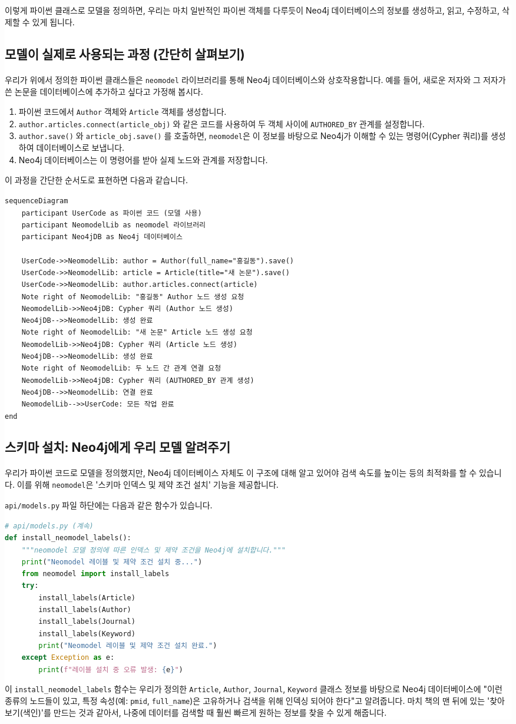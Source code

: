 이렇게 파이썬 클래스로 모델을 정의하면, 우리는 마치 일반적인 파이썬 객체를 다루듯이 Neo4j 데이터베이스의 정보를 생성하고, 읽고, 수정하고, 삭제할 수 있게 됩니다.

## 모델이 실제로 사용되는 과정 (간단히 살펴보기)

우리가 위에서 정의한 파이썬 클래스들은 `neomodel` 라이브러리를 통해 Neo4j 데이터베이스와 상호작용합니다. 예를 들어, 새로운 저자와 그 저자가 쓴 논문을 데이터베이스에 추가하고 싶다고 가정해 봅시다.

1.  파이썬 코드에서 `Author` 객체와 `Article` 객체를 생성합니다.
2.  `author.articles.connect(article_obj)` 와 같은 코드를 사용하여 두 객체 사이에 `AUTHORED_BY` 관계를 설정합니다.
3.  `author.save()` 와 `article_obj.save()` 를 호출하면, `neomodel`은 이 정보를 바탕으로 Neo4j가 이해할 수 있는 명령어(Cypher 쿼리)를 생성하여 데이터베이스로 보냅니다.
4.  Neo4j 데이터베이스는 이 명령어를 받아 실제 노드와 관계를 저장합니다.

이 과정을 간단한 순서도로 표현하면 다음과 같습니다.

```mermaid
sequenceDiagram
    participant UserCode as 파이썬 코드 (모델 사용)
    participant NeomodelLib as neomodel 라이브러리
    participant Neo4jDB as Neo4j 데이터베이스

    UserCode->>NeomodelLib: author = Author(full_name="홍길동").save()
    UserCode->>NeomodelLib: article = Article(title="새 논문").save()
    UserCode->>NeomodelLib: author.articles.connect(article)
    Note right of NeomodelLib: "홍길동" Author 노드 생성 요청
    NeomodelLib->>Neo4jDB: Cypher 쿼리 (Author 노드 생성)
    Neo4jDB-->>NeomodelLib: 생성 완료
    Note right of NeomodelLib: "새 논문" Article 노드 생성 요청
    NeomodelLib->>Neo4jDB: Cypher 쿼리 (Article 노드 생성)
    Neo4jDB-->>NeomodelLib: 생성 완료
    Note right of NeomodelLib: 두 노드 간 관계 연결 요청
    NeomodelLib->>Neo4jDB: Cypher 쿼리 (AUTHORED_BY 관계 생성)
    Neo4jDB-->>NeomodelLib: 연결 완료
    NeomodelLib-->>UserCode: 모든 작업 완료
end
```

## 스키마 설치: Neo4j에게 우리 모델 알려주기

우리가 파이썬 코드로 모델을 정의했지만, Neo4j 데이터베이스 자체도 이 구조에 대해 알고 있어야 검색 속도를 높이는 등의 최적화를 할 수 있습니다. 이를 위해 `neomodel`은 '스키마 인덱스 및 제약 조건 설치' 기능을 제공합니다.

`api/models.py` 파일 하단에는 다음과 같은 함수가 있습니다.

```python
# api/models.py (계속)
def install_neomodel_labels():
    """neomodel 모델 정의에 따른 인덱스 및 제약 조건을 Neo4j에 설치합니다."""
    print("Neomodel 레이블 및 제약 조건 설치 중...")
    from neomodel import install_labels
    try:
        install_labels(Article)
        install_labels(Author)
        install_labels(Journal)
        install_labels(Keyword)
        print("Neomodel 레이블 및 제약 조건 설치 완료.")
    except Exception as e:
        print(f"레이블 설치 중 오류 발생: {e}")
```
이 `install_neomodel_labels` 함수는 우리가 정의한 `Article`, `Author`, `Journal`, `Keyword` 클래스 정보를 바탕으로 Neo4j 데이터베이스에 "이런 종류의 노드들이 있고, 특정 속성(예: `pmid`, `full_name`)은 고유하거나 검색을 위해 인덱싱 되어야 한다"고 알려줍니다. 마치 책의 맨 뒤에 있는 '찾아보기(색인)'를 만드는 것과 같아서, 나중에 데이터를 검색할 때 훨씬 빠르게 원하는 정보를 찾을 수 있게 해줍니다.
